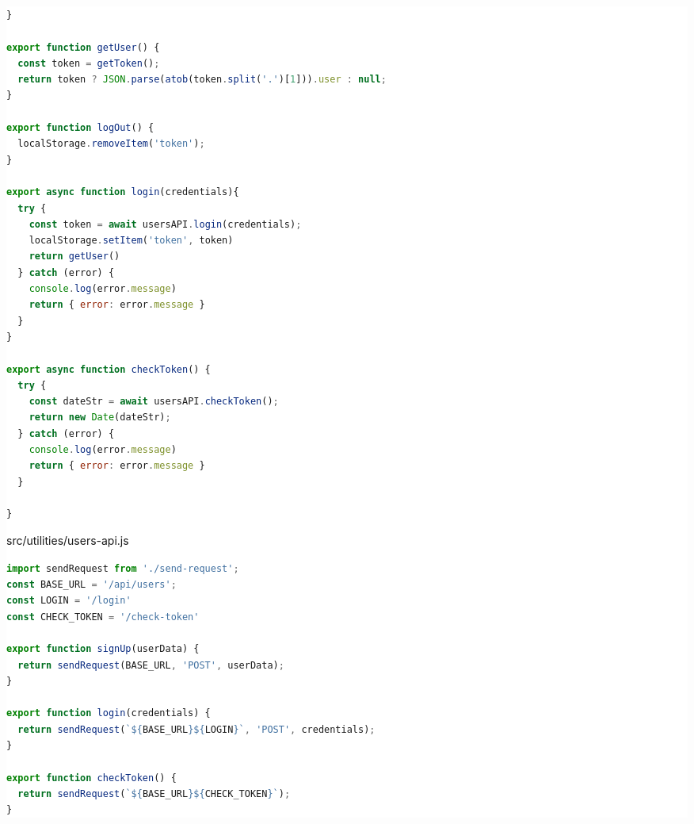```javascript
}

export function getUser() {
  const token = getToken();
  return token ? JSON.parse(atob(token.split('.')[1])).user : null;
}

export function logOut() {
  localStorage.removeItem('token');
}

export async function login(credentials){
  try {
    const token = await usersAPI.login(credentials);
    localStorage.setItem('token', token)
    return getUser()
  } catch (error) {
    console.log(error.message)
    return { error: error.message } 
  }  
}

export async function checkToken() {
  try {
    const dateStr = await usersAPI.checkToken();
    return new Date(dateStr);
  } catch (error) {
    console.log(error.message)
    return { error: error.message } 
  }
  
}
```

src/utilities/users-api.js
```javascript
import sendRequest from './send-request';
const BASE_URL = '/api/users';
const LOGIN = '/login'
const CHECK_TOKEN = '/check-token'

export function signUp(userData) {
  return sendRequest(BASE_URL, 'POST', userData);
}

export function login(credentials) {
  return sendRequest(`${BASE_URL}${LOGIN}`, 'POST', credentials);
}

export function checkToken() {
  return sendRequest(`${BASE_URL}${CHECK_TOKEN}`);
}
```
